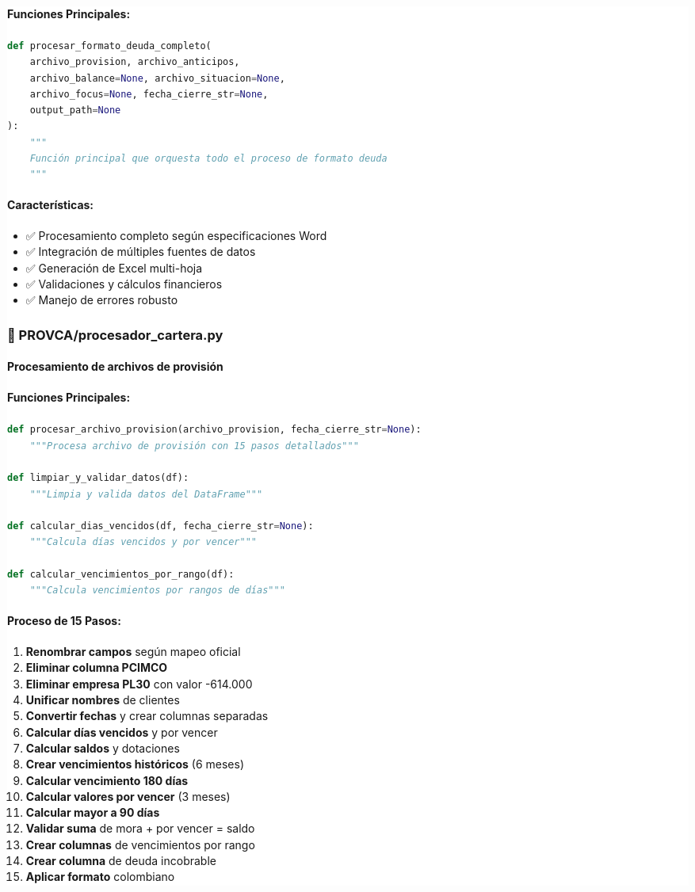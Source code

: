 #### Funciones Principales:
```python
def procesar_formato_deuda_completo(
    archivo_provision, archivo_anticipos, 
    archivo_balance=None, archivo_situacion=None, 
    archivo_focus=None, fecha_cierre_str=None, 
    output_path=None
):
    """
    Función principal que orquesta todo el proceso de formato deuda
    """
```

#### Características:
- ✅ Procesamiento completo según especificaciones Word
- ✅ Integración de múltiples fuentes de datos
- ✅ Generación de Excel multi-hoja
- ✅ Validaciones y cálculos financieros
- ✅ Manejo de errores robusto

### 📁 PROVCA/procesador_cartera.py
**Procesamiento de archivos de provisión**

#### Funciones Principales:
```python
def procesar_archivo_provision(archivo_provision, fecha_cierre_str=None):
    """Procesa archivo de provisión con 15 pasos detallados"""

def limpiar_y_validar_datos(df):
    """Limpia y valida datos del DataFrame"""

def calcular_dias_vencidos(df, fecha_cierre_str=None):
    """Calcula días vencidos y por vencer"""

def calcular_vencimientos_por_rango(df):
    """Calcula vencimientos por rangos de días"""
```

#### Proceso de 15 Pasos:
1. **Renombrar campos** según mapeo oficial
2. **Eliminar columna PCIMCO**
3. **Eliminar empresa PL30** con valor -614.000
4. **Unificar nombres** de clientes
5. **Convertir fechas** y crear columnas separadas
6. **Calcular días vencidos** y por vencer
7. **Calcular saldos** y dotaciones
8. **Crear vencimientos históricos** (6 meses)
9. **Calcular vencimiento 180 días**
10. **Calcular valores por vencer** (3 meses)
11. **Calcular mayor a 90 días**
12. **Validar suma** de mora + por vencer = saldo
13. **Crear columnas** de vencimientos por rango
14. **Crear columna** de deuda incobrable
15. **Aplicar formato** colombiano
